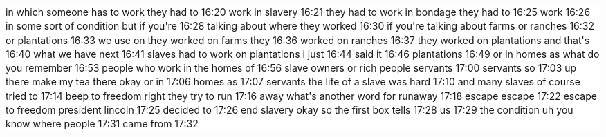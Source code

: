 in which someone has to work they had to
16:20
work in slavery
16:21
they had to work in bondage they had to
16:25
work
16:26
in some sort of condition but if you're
16:28
talking about where they worked
16:30
if you're talking about farms or ranches
16:32
or plantations
16:33
we use on they worked on farms they
16:36
worked on ranches
16:37
they worked on plantations and that's
16:40
what we have next
16:41
slaves had to work on plantations i just
16:44
said it
16:46
plantations
16:49
or in homes as what do you remember
16:53
people who work in the homes of
16:56
slave owners or rich people servants
17:00
servants so
17:03
up there make my tea there okay or in
17:06
homes as
17:07
servants the life of a slave was hard
17:10
and many slaves of course tried to
17:14
beep to freedom right they try to run
17:16
away what's another word for runaway
17:18
escape escape
17:22
escape to freedom president lincoln
17:25
decided to
17:26
end slavery okay so the first box tells
17:28
us
17:29
the condition uh you know where people
17:31
came from
17:32